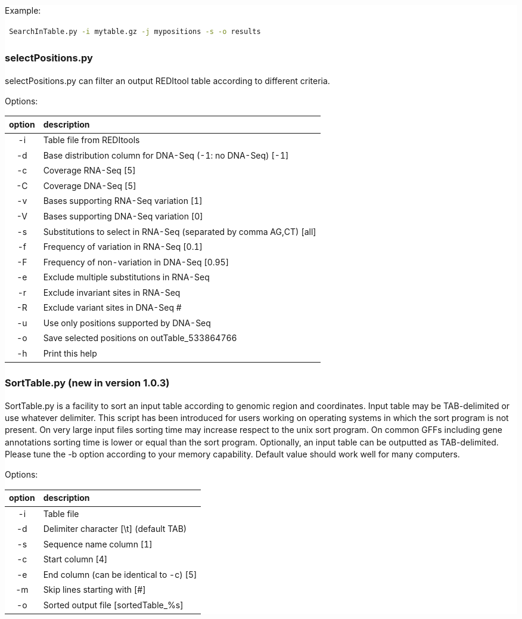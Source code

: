Example:
```bash
 SearchInTable.py -i mytable.gz -j mypositions -s -o results
```
### selectPositions.py
selectPositions.py can filter an output REDItool table according to different criteria.

Options:

|   option   |   description  |
| :--------: | :------------- |
| -i         |     Table file from REDItools |
| -d         |     Base distribution column for DNA-Seq (-1: no DNA-Seq) [-1] |
| -c         |     Coverage RNA-Seq [5] |
| -C         |     Coverage DNA-Seq [5] |
| -v         |     Bases supporting RNA-Seq variation [1] |
| -V         |     Bases supporting DNA-Seq variation [0] |
| -s         |     Substitutions to select in RNA-Seq (separated by comma AG,CT) [all] |
| -f         |     Frequency of variation in RNA-Seq [0.1] |
| -F         |     Frequency of non-variation in DNA-Seq [0.95] |
| -e         |     Exclude multiple substitutions in RNA-Seq |
| -r         |     Exclude invariant sites in RNA-Seq |
| -R         |     Exclude variant sites in DNA-Seq # |
| -u         |     Use only positions supported by DNA-Seq |
| -o         |     Save selected positions on outTable_533864766 |
| -h         |     Print this help |

### SortTable.py (new in version 1.0.3)
SortTable.py is a facility to sort an input table according to genomic region and coordinates.
Input table may be TAB-delimited or use whatever delimiter. This script has been introduced for
users working on operating systems in which the sort program is not present. On very large input files
sorting time may increase respect to the unix sort program. On common GFFs including gene annotations
sorting time is lower or equal than the sort program.
Optionally, an input table can be outputted as TAB-delimited. Please tune the -b option according to
your memory capability. Default value should work well for many computers.

Options:

|   option   |   description  |
| :--------: | :------------- |
| -i	|	Table file |
| -d	|	Delimiter character [\t] (default TAB) |
| -s	|	Sequence name column [1] |
| -c	|	Start column [4] |
| -e	|	End column (can be identical to -c) [5] |
| -m	|	Skip lines starting with [#] |
| -o	|	Sorted output file [sortedTable_%s] |